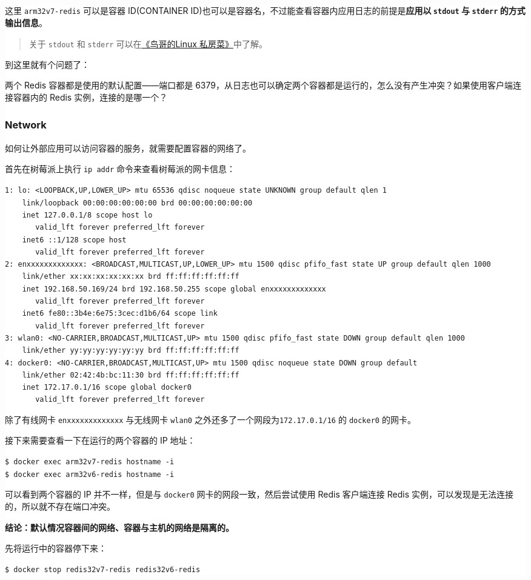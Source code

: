 这里 `arm32v7-redis` 可以是容器 ID(CONTAINER ID)也可以是容器名，不过能查看容器内应用日志的前提是**应用以 `stdout` 与 `stderr` 的方式输出信息**。

> 关于 `stdout` 和 `stderr` 可以在[《鸟哥的Linux 私房菜》](http://cn.linux.vbird.org/linux_basic/0320bash_5.php)中了解。

到这里就有个问题了：

两个 Redis 容器都是使用的默认配置——端口都是 6379，从日志也可以确定两个容器都是运行的，怎么没有产生冲突？如果使用客户端连接容器内的 Redis 实例，连接的是哪一个？

### Network

如何让外部应用可以访问容器的服务，就需要配置容器的网络了。

首先在树莓派上执行 `ip addr` 命令来查看树莓派的网卡信息：

```
1: lo: <LOOPBACK,UP,LOWER_UP> mtu 65536 qdisc noqueue state UNKNOWN group default qlen 1
    link/loopback 00:00:00:00:00:00 brd 00:00:00:00:00:00
    inet 127.0.0.1/8 scope host lo
       valid_lft forever preferred_lft forever
    inet6 ::1/128 scope host
       valid_lft forever preferred_lft forever
2: enxxxxxxxxxxxxx: <BROADCAST,MULTICAST,UP,LOWER_UP> mtu 1500 qdisc pfifo_fast state UP group default qlen 1000
    link/ether xx:xx:xx:xx:xx:xx brd ff:ff:ff:ff:ff:ff
    inet 192.168.50.169/24 brd 192.168.50.255 scope global enxxxxxxxxxxxxx
       valid_lft forever preferred_lft forever
    inet6 fe80::3b4e:6e75:3cec:d1b6/64 scope link
       valid_lft forever preferred_lft forever
3: wlan0: <NO-CARRIER,BROADCAST,MULTICAST,UP> mtu 1500 qdisc pfifo_fast state DOWN group default qlen 1000
    link/ether yy:yy:yy:yy:yy:yy brd ff:ff:ff:ff:ff:ff
4: docker0: <NO-CARRIER,BROADCAST,MULTICAST,UP> mtu 1500 qdisc noqueue state DOWN group default
    link/ether 02:42:4b:bc:11:30 brd ff:ff:ff:ff:ff:ff
    inet 172.17.0.1/16 scope global docker0
       valid_lft forever preferred_lft forever
```

除了有线网卡 `enxxxxxxxxxxxxx` 与无线网卡 `wlan0` 之外还多了一个网段为`172.17.0.1/16` 的 `docker0` 的网卡。

接下来需要查看一下在运行的两个容器的 IP 地址：

```
$ docker exec arm32v7-redis hostname -i
$ docker exec arm32v6-redis hostname -i
```

可以看到两个容器的 IP 并不一样，但是与 `docker0` 网卡的网段一致，然后尝试使用 Redis 客户端连接 Redis 实例，可以发现是无法连接的，所以就不存在端口冲突。

**结论：默认情况容器间的网络、容器与主机的网络是隔离的。**

先将运行中的容器停下来：

```
$ docker stop redis32v7-redis redis32v6-redis
```
